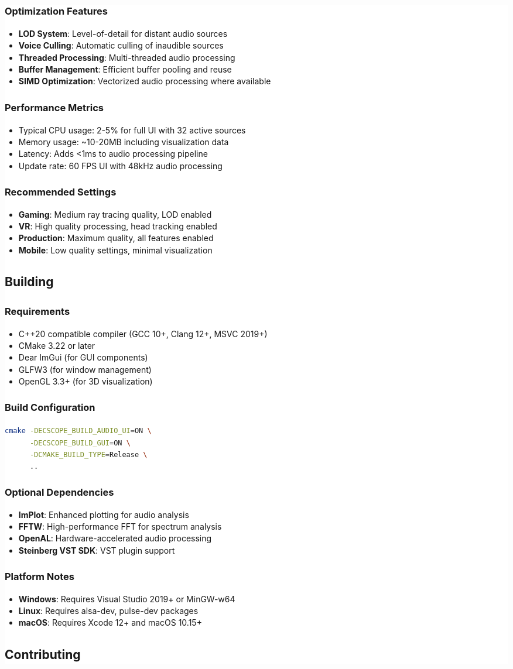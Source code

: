 ### Optimization Features
- **LOD System**: Level-of-detail for distant audio sources
- **Voice Culling**: Automatic culling of inaudible sources
- **Threaded Processing**: Multi-threaded audio processing
- **Buffer Management**: Efficient buffer pooling and reuse
- **SIMD Optimization**: Vectorized audio processing where available

### Performance Metrics
- Typical CPU usage: 2-5% for full UI with 32 active sources
- Memory usage: ~10-20MB including visualization data
- Latency: Adds <1ms to audio processing pipeline
- Update rate: 60 FPS UI with 48kHz audio processing

### Recommended Settings
- **Gaming**: Medium ray tracing quality, LOD enabled
- **VR**: High quality processing, head tracking enabled
- **Production**: Maximum quality, all features enabled
- **Mobile**: Low quality settings, minimal visualization

## Building

### Requirements
- C++20 compatible compiler (GCC 10+, Clang 12+, MSVC 2019+)
- CMake 3.22 or later
- Dear ImGui (for GUI components)
- GLFW3 (for window management)
- OpenGL 3.3+ (for 3D visualization)

### Build Configuration
```bash
cmake -DECSCOPE_BUILD_AUDIO_UI=ON \
      -DECSCOPE_BUILD_GUI=ON \
      -DCMAKE_BUILD_TYPE=Release \
      ..
```

### Optional Dependencies
- **ImPlot**: Enhanced plotting for audio analysis
- **FFTW**: High-performance FFT for spectrum analysis
- **OpenAL**: Hardware-accelerated audio processing
- **Steinberg VST SDK**: VST plugin support

### Platform Notes
- **Windows**: Requires Visual Studio 2019+ or MinGW-w64
- **Linux**: Requires alsa-dev, pulse-dev packages
- **macOS**: Requires Xcode 12+ and macOS 10.15+

## Contributing
